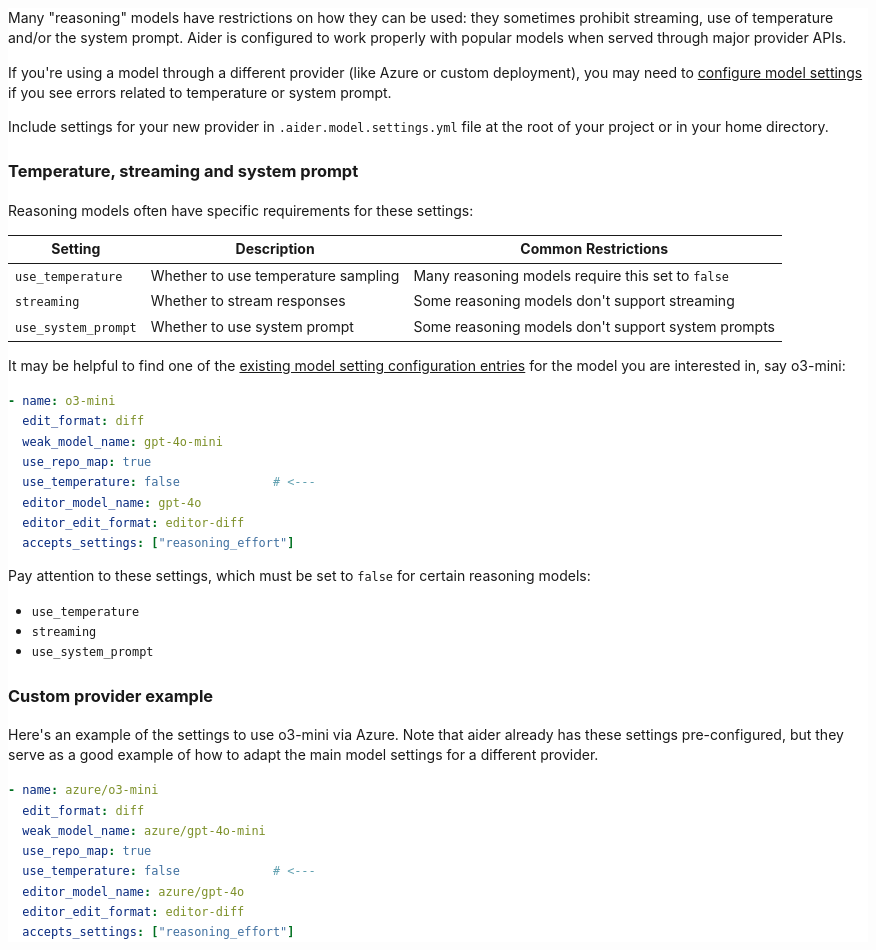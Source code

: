 Many "reasoning" models have restrictions on how they can be used:
they sometimes prohibit streaming, use of temperature and/or the system prompt.
Aider is configured to work properly with popular models
when served through major provider APIs.

If you're using a model through a different provider (like Azure or custom deployment),
you may need to [configure model settings](/docs/config/adv-model-settings.html)
if you see errors related to temperature or system prompt.

Include settings for your new provider in `.aider.model.settings.yml` file
at the root of your project or in your home directory.

### Temperature, streaming and system prompt

Reasoning models often have specific requirements for these settings:

| Setting | Description | Common Restrictions |
|---------|-------------|---------------------|
| `use_temperature` | Whether to use temperature sampling | Many reasoning models require this set to `false` |
| `streaming` | Whether to stream responses | Some reasoning models don't support streaming |
| `use_system_prompt` | Whether to use system prompt | Some reasoning models don't support system prompts |

It may be helpful to find one of the 
[existing model setting configuration entries](https://github.com/Aider-AI/aider/blob/main/aider/resources/model-settings.yml)
for the model you are interested in, say o3-mini:

```yaml
- name: o3-mini
  edit_format: diff
  weak_model_name: gpt-4o-mini
  use_repo_map: true
  use_temperature: false             # <---
  editor_model_name: gpt-4o
  editor_edit_format: editor-diff
  accepts_settings: ["reasoning_effort"]
```

Pay attention to these settings, which must be set to `false`
for certain reasoning models:

- `use_temperature`
- `streaming` 
- `use_system_prompt`

### Custom provider example

Here's an example of the settings to use o3-mini via Azure.
Note that aider already has these settings pre-configured, but they
serve as a good example of how to adapt the main model
settings for a different provider.

```yaml
- name: azure/o3-mini
  edit_format: diff
  weak_model_name: azure/gpt-4o-mini
  use_repo_map: true
  use_temperature: false             # <---
  editor_model_name: azure/gpt-4o
  editor_edit_format: editor-diff
  accepts_settings: ["reasoning_effort"]
```

